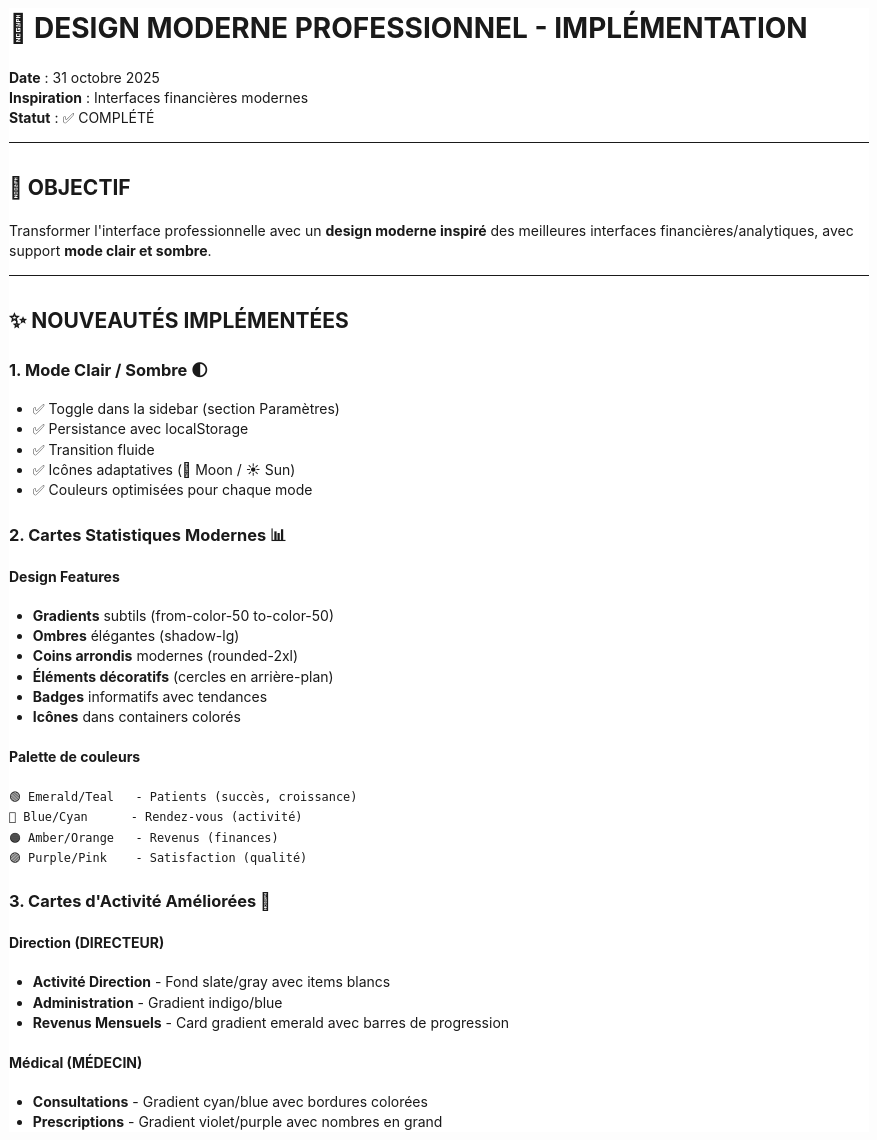 # 🎨 DESIGN MODERNE PROFESSIONNEL - IMPLÉMENTATION

**Date** : 31 octobre 2025  
**Inspiration** : Interfaces financières modernes  
**Statut** : ✅ COMPLÉTÉ

---

## 🎯 OBJECTIF

Transformer l'interface professionnelle avec un **design moderne inspiré** des meilleures interfaces financières/analytiques, avec support **mode clair et sombre**.

---

## ✨ NOUVEAUTÉS IMPLÉMENTÉES

### 1. **Mode Clair / Sombre** 🌓
- ✅ Toggle dans la sidebar (section Paramètres)
- ✅ Persistance avec localStorage
- ✅ Transition fluide
- ✅ Icônes adaptatives (🌙 Moon / ☀️ Sun)
- ✅ Couleurs optimisées pour chaque mode

### 2. **Cartes Statistiques Modernes** 📊

#### Design Features
- **Gradients** subtils (from-color-50 to-color-50)
- **Ombres** élégantes (shadow-lg)
- **Coins arrondis** modernes (rounded-2xl)
- **Éléments décoratifs** (cercles en arrière-plan)
- **Badges** informatifs avec tendances
- **Icônes** dans containers colorés

#### Palette de couleurs
```
🟢 Emerald/Teal   - Patients (succès, croissance)
🔵 Blue/Cyan      - Rendez-vous (activité)
🟠 Amber/Orange   - Revenus (finances)
🟣 Purple/Pink    - Satisfaction (qualité)
```

### 3. **Cartes d'Activité Améliorées** 🎯

#### Direction (DIRECTEUR)
- **Activité Direction** - Fond slate/gray avec items blancs
- **Administration** - Gradient indigo/blue
- **Revenus Mensuels** - Card gradient emerald avec barres de progression

#### Médical (MÉDECIN)
- **Consultations** - Gradient cyan/blue avec bordures colorées
- **Prescriptions** - Gradient violet/purple avec nombres en grand
